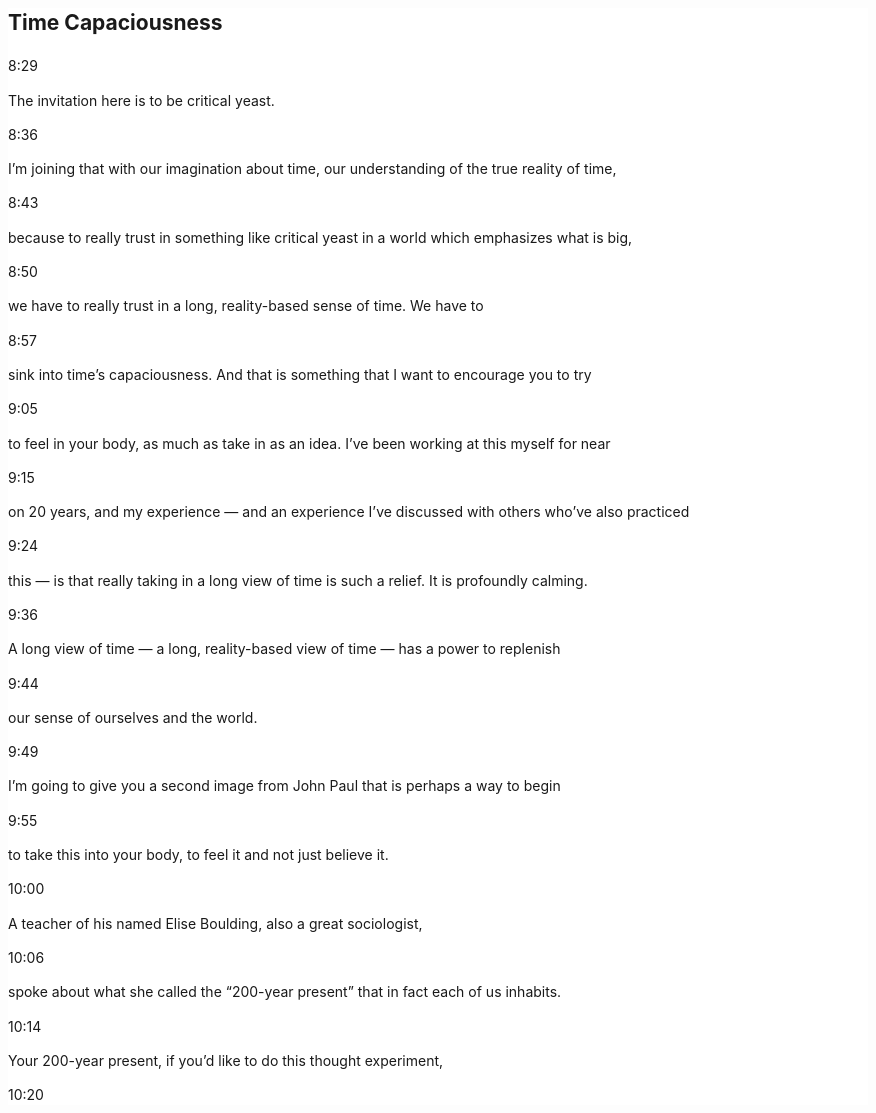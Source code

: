 ## Time Capaciousness

8:29

The invitation here is to be critical yeast.

8:36

I’m joining that with our imagination about time, our understanding of the true reality of time,

8:43

because to really trust in something like critical yeast in a world which emphasizes what is big,

8:50

we have to really trust in a long, reality-based sense of time. We have to

8:57

sink into time’s capaciousness. And that is something that I want to encourage you to try

9:05

to feel in your body, as much as take in as an idea. I’ve been working at this myself for near

9:15

on 20 years, and my experience — and an experience I’ve discussed with others who’ve also practiced

9:24

this — is that really taking in a long view of time is such a relief. It is profoundly calming.

9:36

A long view of time — a long, reality-based view of time — has a power to replenish

9:44

our sense of ourselves and the world.

9:49

I’m going to give you a second image from John Paul that is perhaps a way to begin

9:55

to take this into your body, to feel it and not just believe it.

10:00

A teacher of his named Elise Boulding, also a great sociologist,

10:06

spoke about what she called the “200-year present” that in fact each of us inhabits.

10:14

Your 200-year present, if you’d like to do this thought experiment,

10:20
